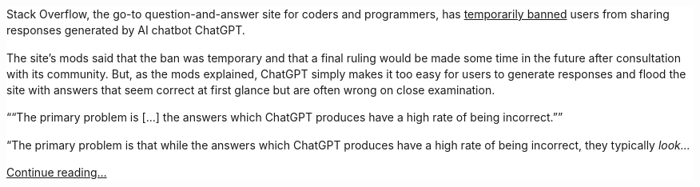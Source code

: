   <p id="8DXOgt">Stack Overflow, the go-to question-and-answer site for coders and programmers, has <a href="https://meta.stackoverflow.com/questions/421831/temporary-policy-chatgpt-is-banned">temporarily banned</a> users from sharing responses generated by AI chatbot ChatGPT.</p>
<p id="KWrI7D">The site’s mods said that the ban was temporary and that a final ruling would be made some time in the future after consultation with its community. But, as the mods explained, ChatGPT simply makes it too easy for users to generate responses and flood the site with answers that seem correct at first glance but are often wrong on close examination. </p>
<div class="c-float-left c-float-hang"><aside id="qsx1r2"><q>“The primary problem is [...] the answers which ChatGPT produces have a high rate of being incorrect.”</q></aside></div>
<p id="iRDEGx">“The primary problem is that while the answers which ChatGPT produces have a high rate of being incorrect, they typically <em>look...</em></p>
  <p>
    <a href="https://www.theverge.com/2022/12/5/23493932/chatgpt-ai-generated-answers-temporarily-banned-stack-overflow-llms-dangers">Continue reading&hellip;</a>
  </p>
